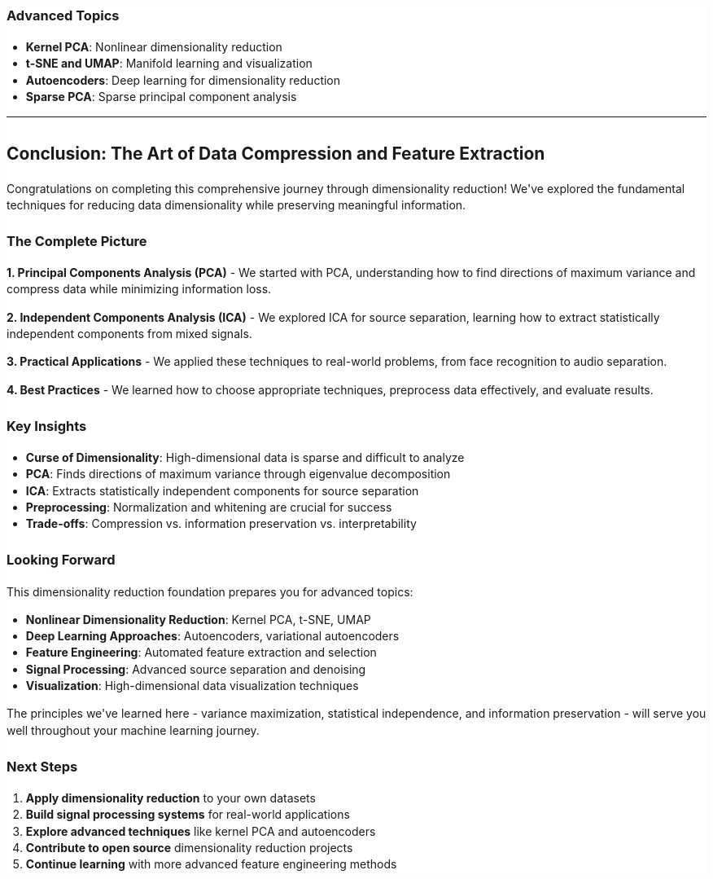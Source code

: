 ### Advanced Topics
- **Kernel PCA**: Nonlinear dimensionality reduction
- **t-SNE and UMAP**: Manifold learning and visualization
- **Autoencoders**: Deep learning for dimensionality reduction
- **Sparse PCA**: Sparse principal component analysis

---

## Conclusion: The Art of Data Compression and Feature Extraction

Congratulations on completing this comprehensive journey through dimensionality reduction! We've explored the fundamental techniques for reducing data dimensionality while preserving meaningful information.

### The Complete Picture

**1. Principal Components Analysis (PCA)** - We started with PCA, understanding how to find directions of maximum variance and compress data while minimizing information loss.

**2. Independent Components Analysis (ICA)** - We explored ICA for source separation, learning how to extract statistically independent components from mixed signals.

**3. Practical Applications** - We applied these techniques to real-world problems, from face recognition to audio separation.

**4. Best Practices** - We learned how to choose appropriate techniques, preprocess data effectively, and evaluate results.

### Key Insights

- **Curse of Dimensionality**: High-dimensional data is sparse and difficult to analyze
- **PCA**: Finds directions of maximum variance through eigenvalue decomposition
- **ICA**: Extracts statistically independent components for source separation
- **Preprocessing**: Normalization and whitening are crucial for success
- **Trade-offs**: Compression vs. information preservation vs. interpretability

### Looking Forward

This dimensionality reduction foundation prepares you for advanced topics:
- **Nonlinear Dimensionality Reduction**: Kernel PCA, t-SNE, UMAP
- **Deep Learning Approaches**: Autoencoders, variational autoencoders
- **Feature Engineering**: Automated feature extraction and selection
- **Signal Processing**: Advanced source separation and denoising
- **Visualization**: High-dimensional data visualization techniques

The principles we've learned here - variance maximization, statistical independence, and information preservation - will serve you well throughout your machine learning journey.

### Next Steps

1. **Apply dimensionality reduction** to your own datasets
2. **Build signal processing systems** for real-world applications
3. **Explore advanced techniques** like kernel PCA and autoencoders
4. **Contribute to open source** dimensionality reduction projects
5. **Continue learning** with more advanced feature engineering methods
